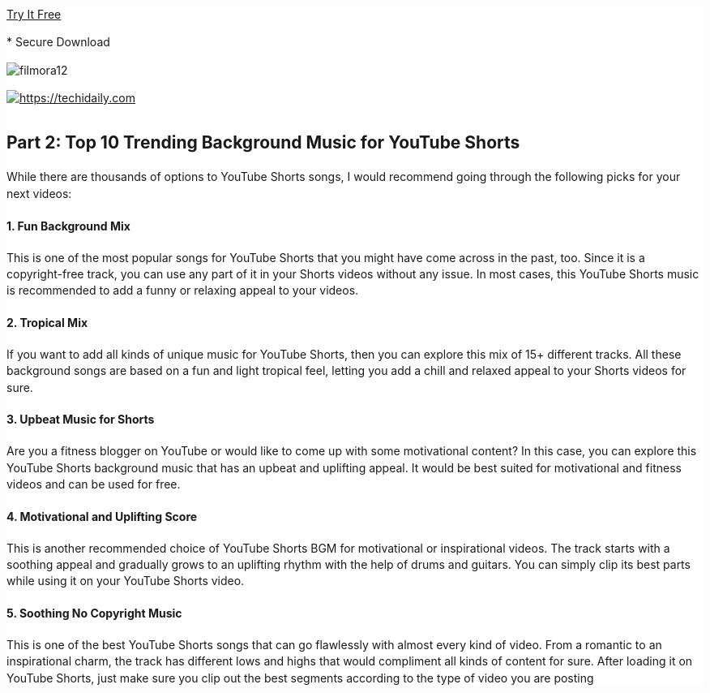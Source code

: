 [Try It Free](https://app.adjust.com/b0k9hf2%5F4bsu85t)

 \* Secure Download

![filmora12](https://images.wondershare.com/filmora/12-filmora/img/filmora12-01.png)






<a href="https://appsumo.8odi.net/c/5597632/2137413/7443" target="_top" id="2137413">
  <img src="//a.impactradius-go.com/display-ad/7443-2137413" border="0" alt="https://techidaily.com" width="728" height="90"/>
</a>
<img height="0" width="0" src="https://appsumo.8odi.net/i/5597632/2137413/7443" style="position:absolute;visibility:hidden;" border="0" />





## Part 2: Top 10 Trending Background Music for YouTube Shorts

While there are thousands of options to YouTube Shorts songs, I would recommend going through the following picks for your next videos:

#### 1\. Fun Background Mix

This is one of the most popular songs for YouTube Shorts that you might have come across in the past, too. Since it is a copyright-free track, you can use any part of it in your Shorts videos without any issue. In most cases, this YouTube Shorts music is recommended to add a funny or relaxing appeal to your videos.

#### 2\. Tropical Mix

If you want to add all kinds of unique music for YouTube Shorts, then you can explore this mix of 15+ different tracks. All these background songs are based on a fun and light tropical feel, letting you add a chill and relaxed appeal to your Shorts videos for sure.

#### 3\. Upbeat Music for Shorts

Are you a fitness blogger on YouTube or would like to come up with some motivational content? In this case, you can explore this YouTube Shorts background music that has an upbeat and uplifting appeal. It would be best suited for motivational and fitness videos and can be used for free.

#### 4\. Motivational and Uplifting Score

This is another recommended choice of YouTube Shorts BGM for motivational or inspirational videos. The track starts with a soothing appeal and gradually grows to an uplifting rhythm with the help of drums and guitars. You can simply clip its best parts while using it on your YouTube Shorts video.

#### 5\. Soothing No Copyright Music

This is one of the best YouTube Shorts songs that can go flawlessly with almost every kind of video. From a romantic to an inspirational charm, the track has different lows and highs that would compliment all kinds of content for sure. After loading it on YouTube Shorts, just make sure you clip out the best segments according to the type of video you are posting
